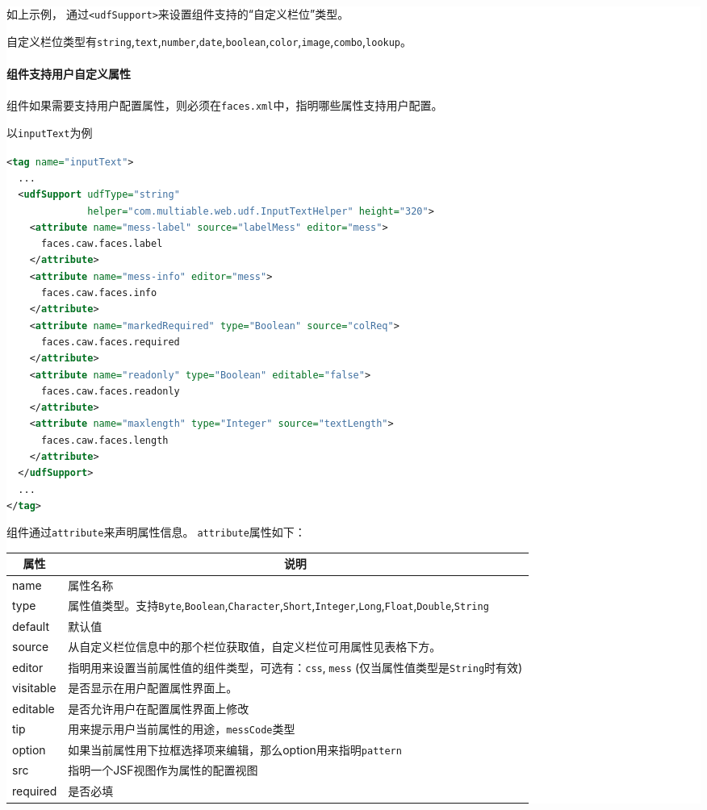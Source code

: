 如上示例， 通过`<udfSupport>`来设置组件支持的“自定义栏位”类型。 

自定义栏位类型有`string`,`text`,`number`,`date`,`boolean`,`color`,`image`,`combo`,`lookup`。



#### 组件支持用户自定义属性

组件如果需要支持用户配置属性，则必须在`faces.xml`中，指明哪些属性支持用户配置。

以`inputText`为例

```xml
<tag name="inputText">
  ...
  <udfSupport udfType="string" 
              helper="com.multiable.web.udf.InputTextHelper" height="320">
    <attribute name="mess-label" source="labelMess" editor="mess">
      faces.caw.faces.label
    </attribute>
    <attribute name="mess-info" editor="mess">
      faces.caw.faces.info
    </attribute>
    <attribute name="markedRequired" type="Boolean" source="colReq">
      faces.caw.faces.required
    </attribute>
    <attribute name="readonly" type="Boolean" editable="false">
      faces.caw.faces.readonly
    </attribute>
    <attribute name="maxlength" type="Integer" source="textLength">
      faces.caw.faces.length
    </attribute>
  </udfSupport>
  ...
</tag>
```

组件通过`attribute`来声明属性信息。 `attribute`属性如下：

| 属性        | 说明                                       |
| --------- | ---------------------------------------- |
| name      | 属性名称                                     |
| type      | 属性值类型。支持`Byte`,`Boolean`,`Character`,`Short`,`Integer`,`Long`,`Float`,`Double`,`String` |
| default   | 默认值                                      |
| source    | 从自定义栏位信息中的那个栏位获取值，自定义栏位可用属性见表格下方。        |
| editor    | 指明用来设置当前属性值的组件类型，可选有：`css`, `mess` (仅当属性值类型是`String`时有效) |
| visitable | 是否显示在用户配置属性界面上。                          |
| editable  | 是否允许用户在配置属性界面上修改                         |
| tip       | 用来提示用户当前属性的用途，`messCode`类型               |
| option    | 如果当前属性用下拉框选择项来编辑，那么option用来指明`pattern`   |
| src       | 指明一个JSF视图作为属性的配置视图                       |
| required  | 是否必填                                     |
